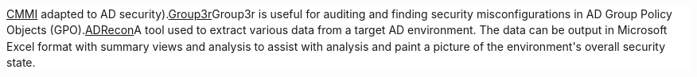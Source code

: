 <a href="https://en.wikipedia.org/wiki/Capability_Maturity_Model_Integration">CMMI</a> adapted to AD security).</td></tr><tr><td><a href="https://github.com/Group3r/Group3r">Group3r</a></td><td>Group3r is useful for auditing and finding security misconfigurations in AD Group Policy Objects (GPO).</td></tr><tr><td><a href="https://github.com/adrecon/ADRecon">ADRecon</a></td><td>A tool used to extract various data from a target AD environment. The data can be output in Microsoft Excel format with summary views and analysis to assist with analysis and paint a picture of the environment's overall security state.</td></tr></tbody></table>
